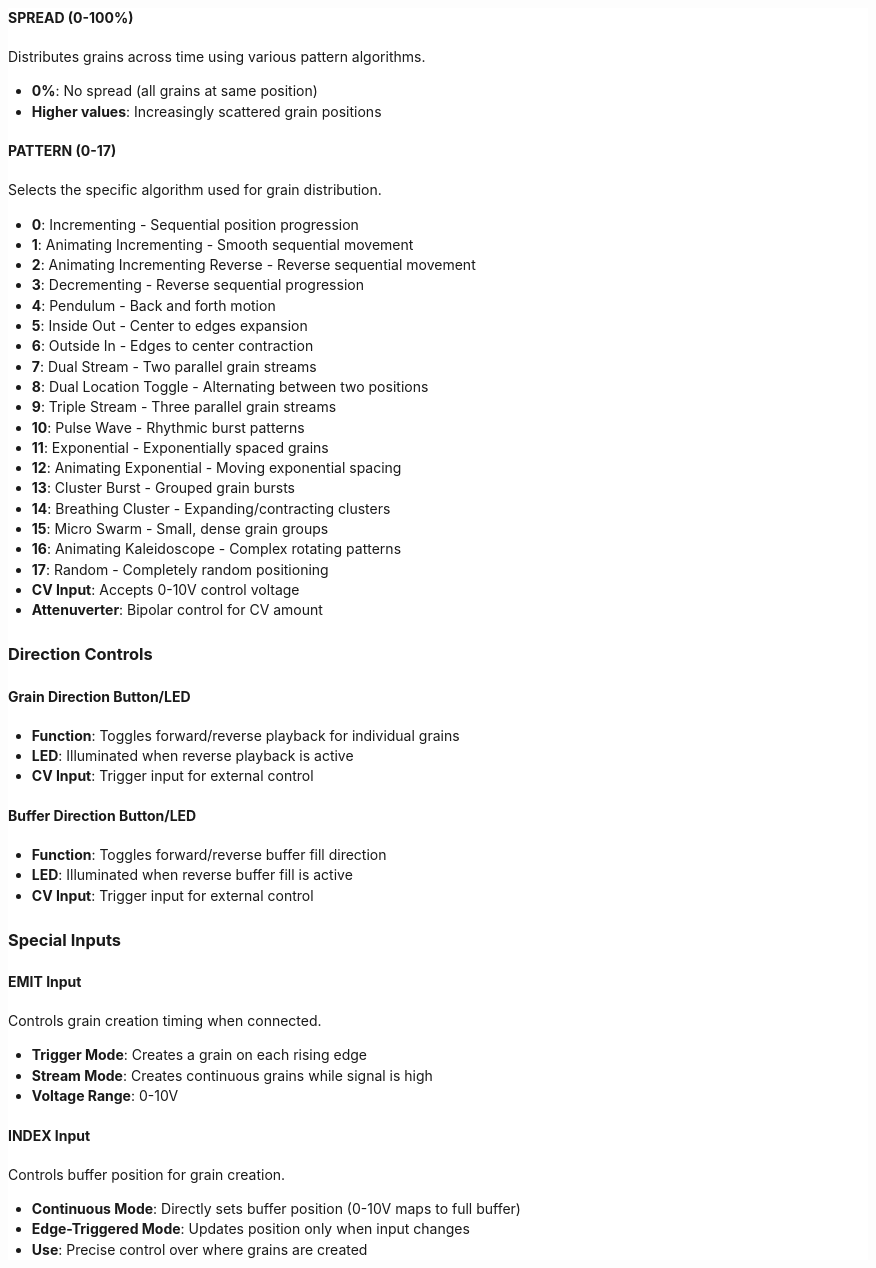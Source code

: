 #### SPREAD (0-100%)
Distributes grains across time using various pattern algorithms.
- **0%**: No spread (all grains at same position)
- **Higher values**: Increasingly scattered grain positions

#### PATTERN (0-17)
Selects the specific algorithm used for grain distribution.
- **0**: Incrementing - Sequential position progression
- **1**: Animating Incrementing - Smooth sequential movement
- **2**: Animating Incrementing Reverse - Reverse sequential movement
- **3**: Decrementing - Reverse sequential progression
- **4**: Pendulum - Back and forth motion
- **5**: Inside Out - Center to edges expansion
- **6**: Outside In - Edges to center contraction
- **7**: Dual Stream - Two parallel grain streams
- **8**: Dual Location Toggle - Alternating between two positions
- **9**: Triple Stream - Three parallel grain streams
- **10**: Pulse Wave - Rhythmic burst patterns
- **11**: Exponential - Exponentially spaced grains
- **12**: Animating Exponential - Moving exponential spacing
- **13**: Cluster Burst - Grouped grain bursts
- **14**: Breathing Cluster - Expanding/contracting clusters
- **15**: Micro Swarm - Small, dense grain groups
- **16**: Animating Kaleidoscope - Complex rotating patterns
- **17**: Random - Completely random positioning
- **CV Input**: Accepts 0-10V control voltage
- **Attenuverter**: Bipolar control for CV amount

### Direction Controls

#### Grain Direction Button/LED
- **Function**: Toggles forward/reverse playback for individual grains
- **LED**: Illuminated when reverse playback is active
- **CV Input**: Trigger input for external control

#### Buffer Direction Button/LED
- **Function**: Toggles forward/reverse buffer fill direction
- **LED**: Illuminated when reverse buffer fill is active
- **CV Input**: Trigger input for external control

### Special Inputs

#### EMIT Input
Controls grain creation timing when connected.
- **Trigger Mode**: Creates a grain on each rising edge
- **Stream Mode**: Creates continuous grains while signal is high
- **Voltage Range**: 0-10V

#### INDEX Input
Controls buffer position for grain creation.
- **Continuous Mode**: Directly sets buffer position (0-10V maps to full buffer)
- **Edge-Triggered Mode**: Updates position only when input changes
- **Use**: Precise control over where grains are created
